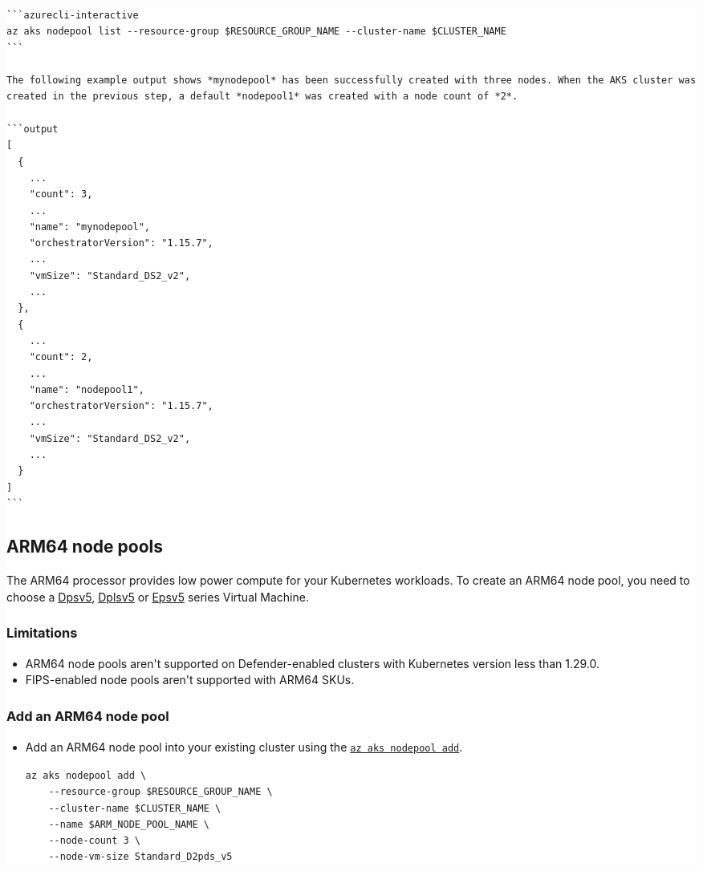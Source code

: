     ```azurecli-interactive
    az aks nodepool list --resource-group $RESOURCE_GROUP_NAME --cluster-name $CLUSTER_NAME
    ```

    The following example output shows *mynodepool* has been successfully created with three nodes. When the AKS cluster was created in the previous step, a default *nodepool1* was created with a node count of *2*.

    ```output
    [
      {
        ...
        "count": 3,
        ...
        "name": "mynodepool",
        "orchestratorVersion": "1.15.7",
        ...
        "vmSize": "Standard_DS2_v2",
        ...
      },
      {
        ...
        "count": 2,
        ...
        "name": "nodepool1",
        "orchestratorVersion": "1.15.7",
        ...
        "vmSize": "Standard_DS2_v2",
        ...
      }
    ]
    ```

## ARM64 node pools

The ARM64 processor provides low power compute for your Kubernetes workloads. To create an ARM64 node pool, you need to choose a [Dpsv5][arm-sku-vm1], [Dplsv5][arm-sku-vm2] or [Epsv5][arm-sku-vm3] series Virtual Machine.

### Limitations

* ARM64 node pools aren't supported on Defender-enabled clusters with Kubernetes version less than 1.29.0.
* FIPS-enabled node pools aren't supported with ARM64 SKUs.

### Add an ARM64 node pool

* Add an ARM64 node pool into your existing cluster using the [`az aks nodepool add`][az-aks-nodepool-add].

    ```azurecli-interactive
    az aks nodepool add \
        --resource-group $RESOURCE_GROUP_NAME \
        --cluster-name $CLUSTER_NAME \
        --name $ARM_NODE_POOL_NAME \
        --node-count 3 \
        --node-vm-size Standard_D2pds_v5
    ```


[aks-storage-concepts]: concepts-storage.md
[arm-sku-vm1]: ../virtual-machines/dpsv5-dpdsv5-series.md
[arm-sku-vm2]: ../virtual-machines/dplsv5-dpldsv5-series.md
[arm-sku-vm3]: ../virtual-machines/epsv5-epdsv5-series.md
[az-aks-get-credentials]: /cli/azure/aks#az_aks_get_credentials
[az-aks-create]: /cli/azure/aks#az_aks_create
[az-aks-update]: /cli/azure/aks#az_aks_update
[az-aks-nodepool]: /cli/azure/aks/nodepool
[az-aks-nodepool-add]: /cli/azure/aks/nodepool#az_aks_nodepool_add
[az-aks-nodepool-list]: /cli/azure/aks/nodepool#az_aks_nodepool_list
[az-aks-nodepool-upgrade]: /cli/azure/aks/nodepool#az_aks_nodepool_upgrade
[az-aks-nodepool-delete]: /cli/azure/aks/nodepool#az_aks_nodepool_delete
[az-group-create]: /cli/azure/group#az_group_create
[enable-fips-nodes]: enable-fips-nodes.md
[install-azure-cli]: /cli/azure/install-azure-cli
[use-system-pool]: use-system-pools.md
[restricted-vm-sizes]: ../virtual-machines/sizes.md
[aks-taints]: manage-node-pools.md#set-node-pool-taints